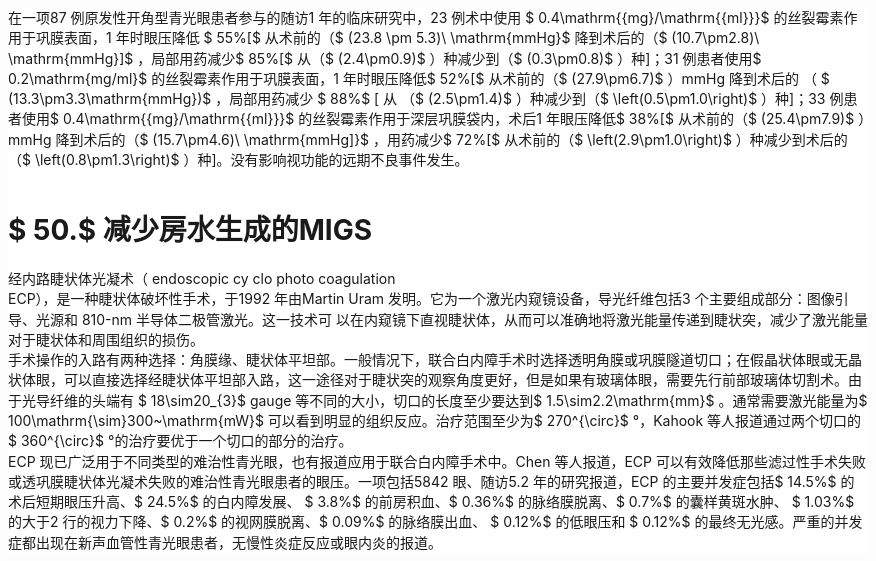 在一项87 例原发性开角型青光眼患者参与的随访1 年的临床研究中，23 例术中使用 $ 0.4\mathrm{{mg}/\mathrm{{ml}}}$     的丝裂霉素作用于巩膜表面，1 年时眼压降低 $ 55\%[$  从术前的（$ (23.8 \pm 5.3)\ \mathrm{mmHg}$     降到术后的（$ (10.7\pm2.8)\ \mathrm{mmHg}]$ ，局部用药减少$ 85\%[$  从（$ (2.4\pm0.9)$ ）种减少到（$ (0.3\pm0.8)$ ）种]；31 例患者使用$ 0.2\mathrm{mg/ml}$     的丝裂霉素作用于巩膜表面，1 年时眼压降低$ 52\%[$  从术前的（$ (27.9\pm6.7)$ ）mmHg  降到术后的 （ $ (13.3\pm3.3\mathrm{mmHg})$  ，局部用药减少 $ 88%$   [  从 （$ (2.5\pm1.4)$ ）种减少到（$ \left(0.5\pm1.0\right)$ ）种]；33 例患者使用$ 0.4\mathrm{{mg}/\mathrm{{ml}}}$    的丝裂霉素作用于深层巩膜袋内，术后1 年眼压降低$ 38\%[$  从术前的（$ (25.4\pm7.9)$ ）mmHg 降到术后的（$ (15.7\pm4.6)\ \mathrm{mmHg]}$    ，用药减少$ 72\%[$  从术前的（$ \left(2.9\pm1.0\right)$ ）种减少到术后的（$ \left(0.8\pm1.3\right)$ ）种]。没有影响视功能的远期不良事件发生。  
# $ 50.$   减少房水生成的MIGS  
经内路睫状体光凝术（ endoscopic cy clo photo coagulation  
ECP），是一种睫状体破坏性手术，于1992 年由Martin Uram 发明。它为一个激光内窥镜设备，导光纤维包括3 个主要组成部分：图像引导、光源和 810-nm  半导体二极管激光。这一技术可 以在内窥镜下直视睫状体，从而可以准确地将激光能量传递到睫状突，减少了激光能量对于睫状体和周围组织的损伤。  
手术操作的入路有两种选择：角膜缘、睫状体平坦部。一般情况下，联合白内障手术时选择透明角膜或巩膜隧道切口；在假晶状体眼或无晶状体眼，可以直接选择经睫状体平坦部入路，这一途径对于睫状突的观察角度更好，但是如果有玻璃体眼，需要先行前部玻璃体切割术。由于光导纤维的头端有 $ 18\sim20_{3}$     gauge 等不同的大小，切口的长度至少要达到$ 1.5\sim2.2\mathrm{mm}$    。通常需要激光能量为$ 100\mathrm{\sim}300~\mathrm{mW}$     可以看到明显的组织反应。治疗范围至少为$ 270^{\circ}$    °，Kahook 等人报道通过两个切口的$ 360^{\circ}$    °的治疗要优于一个切口的部分的治疗。  
ECP 现已广泛用于不同类型的难治性青光眼，也有报道应用于联合白内障手术中。Chen 等人报道，ECP 可以有效降低那些滤过性手术失败或透巩膜睫状体光凝术失败的难治性青光眼患者的眼压。一项包括5842 眼、随访5.2 年的研究报道，ECP 的主要并发症包括$ 14.5\%$  的术后短期眼压升高、$ 24.5\%$  的白内障发展、
$ 3.8\%$  的前房积血、$ 0.36\%$  的脉络膜脱离、$ 0.7\%$  的囊样黄斑水肿、
$ 1.03\%$  的大于2 行的视力下降、$ 0.2\%$  的视网膜脱离、$ 0.09\%$  的脉络膜出血、 $ 0.12\%$   的低眼压和 $ 0.12\%$   的最终无光感。严重的并发  
症都出现在新声血管性青光眼患者，无慢性炎症反应或眼内炎的报道。  
